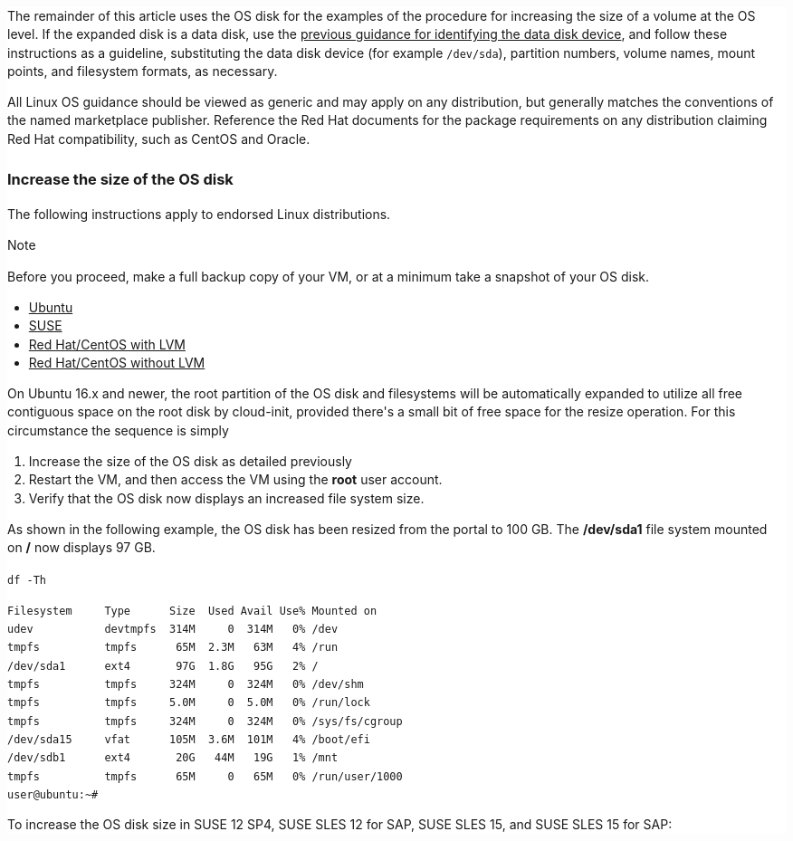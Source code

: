 The remainder of this article uses the OS disk for the examples of the procedure for increasing the size of a volume at the OS level. If the expanded disk is a data disk, use the [previous guidance for identifying the data disk device](#identifyDisk), and follow these instructions as a guideline, substituting the data disk device (for example `/dev/sda`), partition numbers, volume names, mount points, and filesystem formats, as necessary.

All Linux OS guidance should be viewed as generic and may apply on any distribution, but generally matches the conventions of the named marketplace publisher. Reference the Red Hat documents for the package requirements on any distribution claiming Red Hat compatibility, such as CentOS and Oracle.

### Increase the size of the OS disk

The following instructions apply to endorsed Linux distributions.

Note

Before you proceed, make a full backup copy of your VM, or at a minimum take a snapshot of your OS disk.

* [Ubuntu](#tabpanel_1_ubuntu)
* [SUSE](#tabpanel_1_suse)
* [Red Hat/CentOS with LVM](#tabpanel_1_rhellvm)
* [Red Hat/CentOS without LVM](#tabpanel_1_rhelraw)

On Ubuntu 16.x and newer, the root partition of the OS disk and filesystems will be automatically expanded to utilize all free contiguous space on the root disk by cloud-init, provided there's a small bit of free space for the resize operation. For this circumstance the sequence is simply

1. Increase the size of the OS disk as detailed previously
2. Restart the VM, and then access the VM using the **root** user account.
3. Verify that the OS disk now displays an increased file system size.

As shown in the following example, the OS disk has been resized from the portal to 100 GB. The **/dev/sda1** file system mounted on **/** now displays 97 GB.

```
df -Th

```

```
Filesystem     Type      Size  Used Avail Use% Mounted on
udev           devtmpfs  314M     0  314M   0% /dev
tmpfs          tmpfs      65M  2.3M   63M   4% /run
/dev/sda1      ext4       97G  1.8G   95G   2% /
tmpfs          tmpfs     324M     0  324M   0% /dev/shm
tmpfs          tmpfs     5.0M     0  5.0M   0% /run/lock
tmpfs          tmpfs     324M     0  324M   0% /sys/fs/cgroup
/dev/sda15     vfat      105M  3.6M  101M   4% /boot/efi
/dev/sdb1      ext4       20G   44M   19G   1% /mnt
tmpfs          tmpfs      65M     0   65M   0% /run/user/1000
user@ubuntu:~#

```

To increase the OS disk size in SUSE 12 SP4, SUSE SLES 12 for SAP, SUSE SLES 15, and SUSE SLES 15 for SAP:
